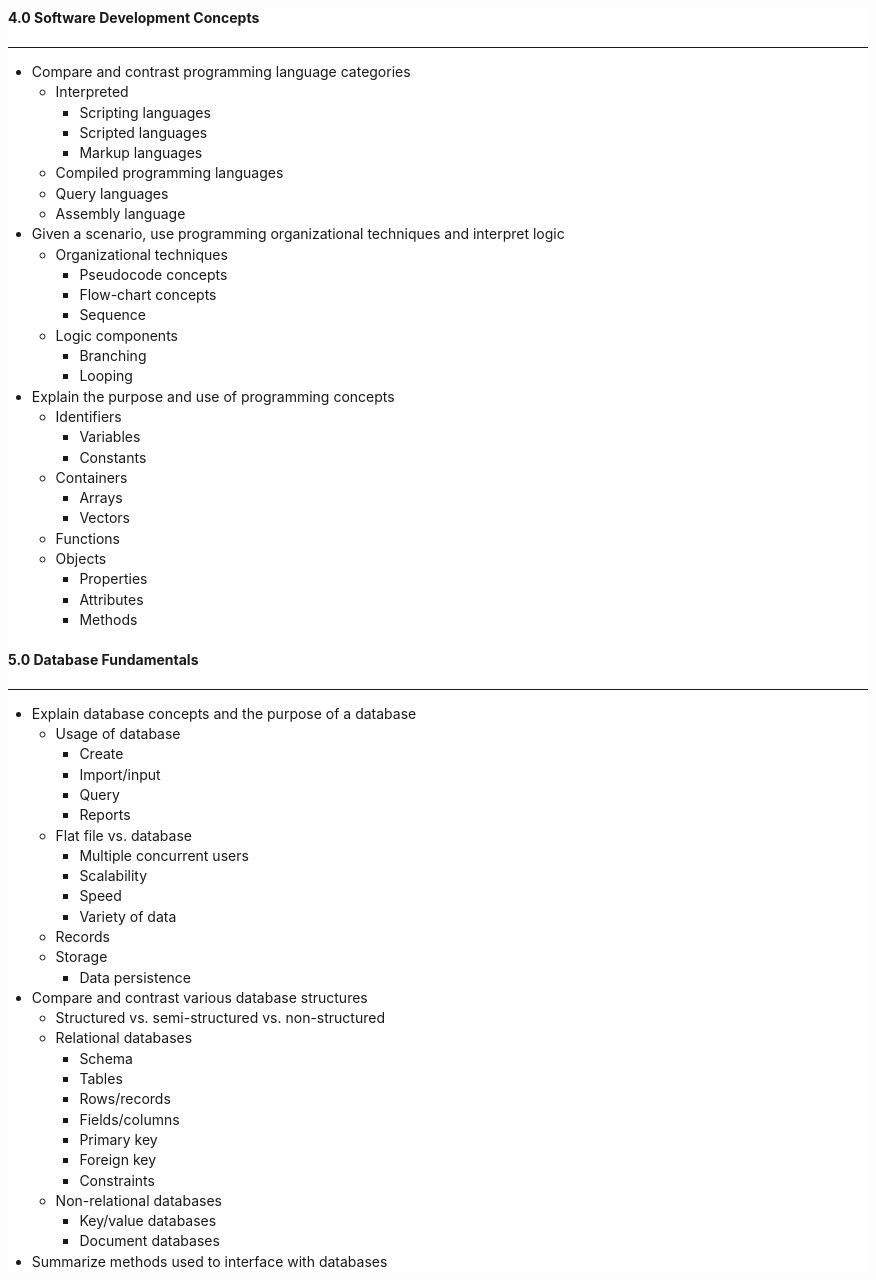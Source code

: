 
#### 4.0 Software Development Concepts
---

* Compare and contrast programming language categories 
	+ Interpreted
		- Scripting languages 
		- Scripted languages 
		- Markup languages
	+ Compiled programming languages 
	+ Query languages
	+ Assembly language
* Given a scenario, use programming organizational techniques and interpret logic 
	+ Organizational techniques
		- Pseudocode concepts 
		- Flow-chart concepts
		- Sequence
	+ Logic components
		- Branching 
		- Looping
* Explain the purpose and use of programming concepts 
	+ Identifiers
		- Variables
		- Constants
	+ Containers
		- Arrays 
		- Vectors
	+ Functions 
	+ Objects
		- Properties 
		- Attributes 
		- Methods

#### 5.0 Database Fundamentals
---

* Explain database concepts and the purpose of a database 
	+ Usage of database
		- Create
		- Import/input 
		- Query
		- Reports
	+ Flat file vs. database
		- Multiple concurrent users
		- Scalability
		- Speed
		- Variety of data
	+ Records 
	+ Storage
		- Data persistence
* Compare and contrast various database structures 
	+ Structured vs. semi-structured vs. non-structured
	+ Relational databases
		- Schema 
		- Tables
		- Rows/records
		- Fields/columns 
		- Primary key
		- Foreign key
		- Constraints
	+ Non-relational databases
		- Key/value databases 
		- Document databases
* Summarize methods used to interface with databases 